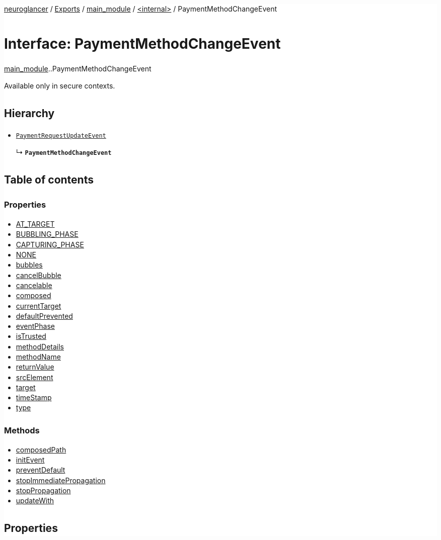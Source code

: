 [neuroglancer](../README.md) / [Exports](../modules.md) / [main\_module](../modules/main_module.md) / [<internal\>](../modules/main_module._internal_.md) / PaymentMethodChangeEvent

# Interface: PaymentMethodChangeEvent

[main_module](../modules/main_module.md).[<internal>](../modules/main_module._internal_.md).PaymentMethodChangeEvent

Available only in secure contexts.

## Hierarchy

- [`PaymentRequestUpdateEvent`](../modules/main_module._internal_.md#paymentrequestupdateevent)

  ↳ **`PaymentMethodChangeEvent`**

## Table of contents

### Properties

- [AT\_TARGET](main_module._internal_.PaymentMethodChangeEvent.md#at_target)
- [BUBBLING\_PHASE](main_module._internal_.PaymentMethodChangeEvent.md#bubbling_phase)
- [CAPTURING\_PHASE](main_module._internal_.PaymentMethodChangeEvent.md#capturing_phase)
- [NONE](main_module._internal_.PaymentMethodChangeEvent.md#none)
- [bubbles](main_module._internal_.PaymentMethodChangeEvent.md#bubbles)
- [cancelBubble](main_module._internal_.PaymentMethodChangeEvent.md#cancelbubble)
- [cancelable](main_module._internal_.PaymentMethodChangeEvent.md#cancelable)
- [composed](main_module._internal_.PaymentMethodChangeEvent.md#composed)
- [currentTarget](main_module._internal_.PaymentMethodChangeEvent.md#currenttarget)
- [defaultPrevented](main_module._internal_.PaymentMethodChangeEvent.md#defaultprevented)
- [eventPhase](main_module._internal_.PaymentMethodChangeEvent.md#eventphase)
- [isTrusted](main_module._internal_.PaymentMethodChangeEvent.md#istrusted)
- [methodDetails](main_module._internal_.PaymentMethodChangeEvent.md#methoddetails)
- [methodName](main_module._internal_.PaymentMethodChangeEvent.md#methodname)
- [returnValue](main_module._internal_.PaymentMethodChangeEvent.md#returnvalue)
- [srcElement](main_module._internal_.PaymentMethodChangeEvent.md#srcelement)
- [target](main_module._internal_.PaymentMethodChangeEvent.md#target)
- [timeStamp](main_module._internal_.PaymentMethodChangeEvent.md#timestamp)
- [type](main_module._internal_.PaymentMethodChangeEvent.md#type)

### Methods

- [composedPath](main_module._internal_.PaymentMethodChangeEvent.md#composedpath)
- [initEvent](main_module._internal_.PaymentMethodChangeEvent.md#initevent)
- [preventDefault](main_module._internal_.PaymentMethodChangeEvent.md#preventdefault)
- [stopImmediatePropagation](main_module._internal_.PaymentMethodChangeEvent.md#stopimmediatepropagation)
- [stopPropagation](main_module._internal_.PaymentMethodChangeEvent.md#stoppropagation)
- [updateWith](main_module._internal_.PaymentMethodChangeEvent.md#updatewith)

## Properties
